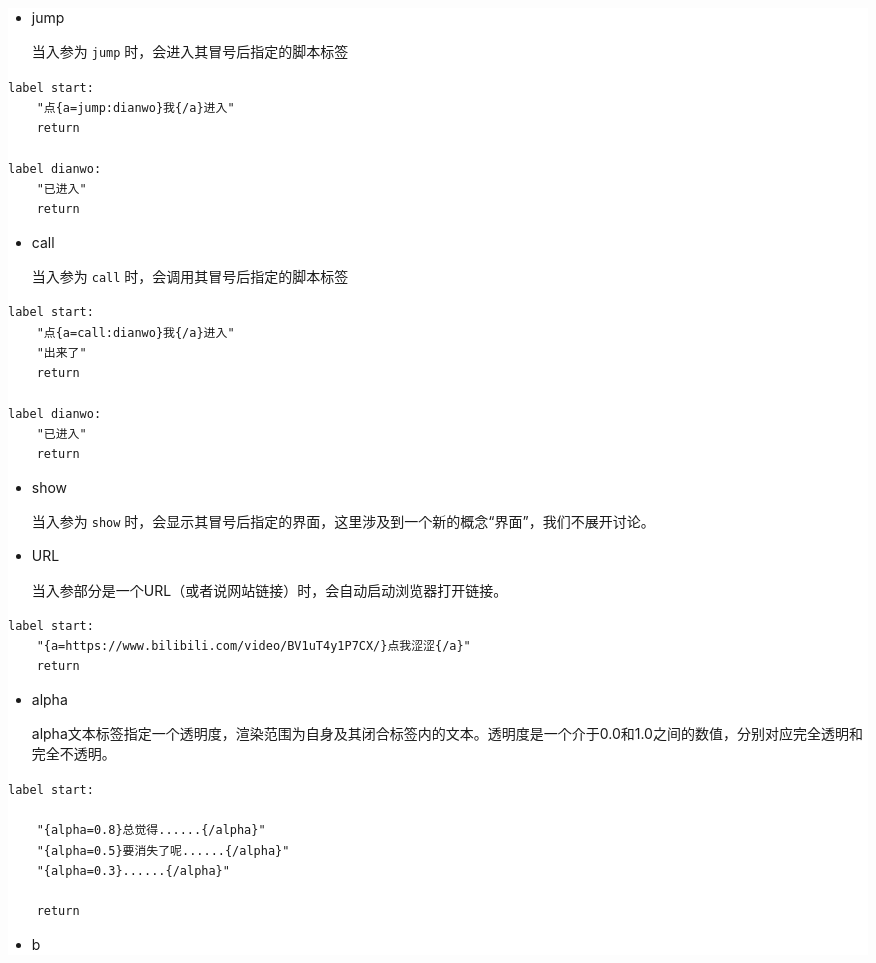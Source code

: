   - jump

    当入参为 `jump` 时，会进入其冒号后指定的脚本标签

```renpy
label start:
    "点{a=jump:dianwo}我{/a}进入"
    return

label dianwo:
    "已进入"
    return
```

  - call

    当入参为 `call` 时，会调用其冒号后指定的脚本标签

```renpy
label start:
    "点{a=call:dianwo}我{/a}进入"
    "出来了"
    return

label dianwo:
    "已进入"
    return
```
  
  - show

    当入参为 `show` 时，会显示其冒号后指定的界面，这里涉及到一个新的概念“界面”，我们不展开讨论。

  - URL

    当入参部分是一个URL（或者说网站链接）时，会自动启动浏览器打开链接。

```renpy
label start:
    "{a=https://www.bilibili.com/video/BV1uT4y1P7CX/}点我涩涩{/a}"
    return
```

- alpha

  alpha文本标签指定一个透明度，渲染范围为自身及其闭合标签内的文本。透明度是一个介于0.0和1.0之间的数值，分别对应完全透明和完全不透明。

```renpy
label start:

    "{alpha=0.8}总觉得......{/alpha}"
    "{alpha=0.5}要消失了呢......{/alpha}"
    "{alpha=0.3}......{/alpha}"

    return
```

- b
  